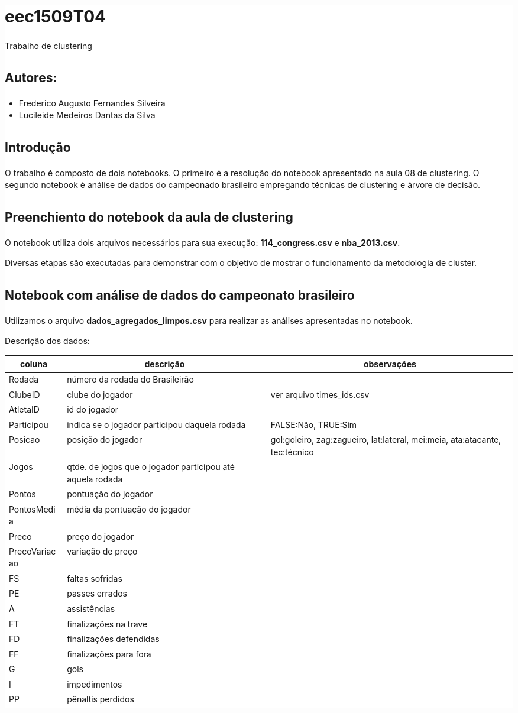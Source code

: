 # eec1509T04
Trabalho de clustering

## Autores:
- Frederico Augusto Fernandes Silveira
- Lucileide Medeiros Dantas da Silva

## Introdução

O trabalho é composto de dois notebooks. O primeiro é a resolução do notebook apresentado na aula 08 de clustering. O segundo notebook é análise de dados do campeonado brasileiro empregando técnicas de clustering e árvore de decisão.

## Preenchiento do notebook da aula de clustering

O notebook utiliza dois arquivos necessários para sua execução: **114_congress.csv** e **nba_2013.csv**.

Diversas etapas são executadas para demonstrar com o objetivo de mostrar o funcionamento da metodologia de cluster.

## Notebook com análise de dados do campeonato brasileiro

Utilizamos o arquivo **dados_agregados_limpos.csv** para realizar as análises apresentadas no notebook.

Descrição dos dados:

| coluna          | descrição                                                 | observações                                                                                        |
|-----------------|-----------------------------------------------------------|----------------------------------------------------------------------------------------------------|
| Rodada          | número da rodada do Brasileirão                           |                                                                                                    |
| ClubeID         | clube do jogador                                          | ver arquivo times_ids.csv                                                                          |
| AtletaID        | id do jogador                                             |                                                                                                    |
| Participou      | indica se o jogador participou daquela rodada             | FALSE:Não, TRUE:Sim                                                                                |
| Posicao         | posição do jogador                                        | gol:goleiro, zag:zagueiro, lat:lateral, mei:meia, ata:atacante, tec:técnico                        |
| Jogos           | qtde. de jogos que o jogador participou até aquela rodada |                                                                                                    |
| Pontos          | pontuação do jogador                                      |                                                                                                    |
| PontosMedia     | média da pontuação do jogador                             |                                                                                                    |
| Preco           | preço do jogador                                          |                                                                                                    |
| PrecoVariacao   | variação de preço                                         |                                                                                                    |
| FS              | faltas sofridas                                           |                                                                                                    |
| PE              | passes errados                                            |                                                                                                    |
| A               | assistências                                              |                                                                                                    |
| FT              | finalizações na trave                                     |                                                                                                    |
| FD              | finalizações defendidas                                   |                                                                                                    |
| FF              | finalizações para fora                                    |                                                                                                    |
| G               | gols                                                      |                                                                                                    |
| I               | impedimentos                                              |                                                                                                    |
| PP              | pênaltis perdidos                                         |                                                                                                    |